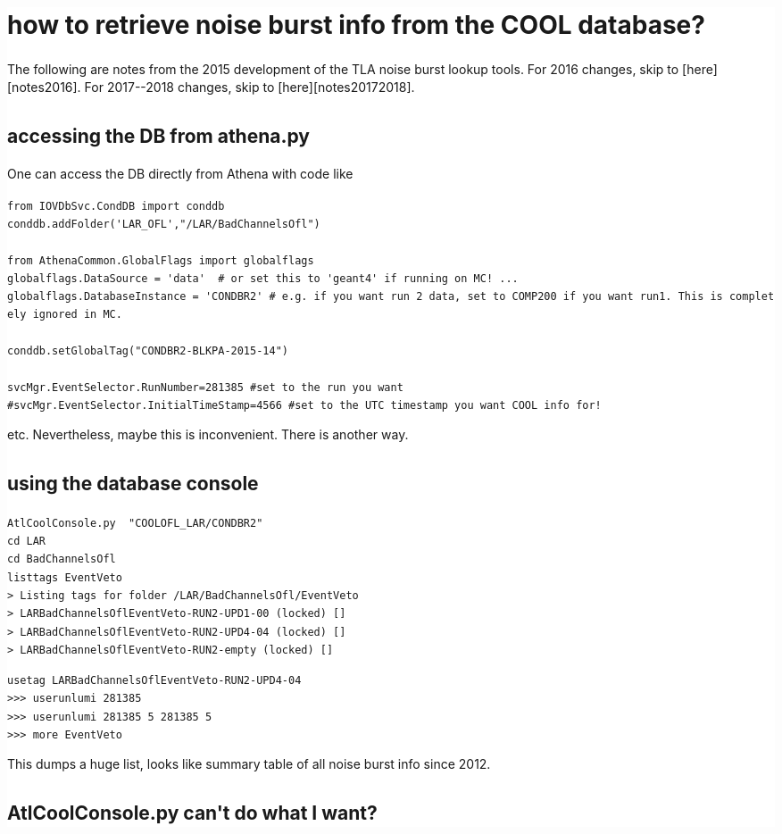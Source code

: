 
# how to retrieve noise burst info from the COOL database?

The following are notes from the 2015 development of the TLA noise burst lookup tools. 
For 2016 changes, skip to [here][notes2016].
For 2017--2018 changes, skip to [here][notes20172018].

## accessing the DB from athena.py

One can access the DB directly from Athena with code like

```
from IOVDbSvc.CondDB import conddb
conddb.addFolder('LAR_OFL',"/LAR/BadChannelsOfl")

from AthenaCommon.GlobalFlags import globalflags
globalflags.DataSource = 'data'  # or set this to 'geant4' if running on MC! ...
globalflags.DatabaseInstance = 'CONDBR2' # e.g. if you want run 2 data, set to COMP200 if you want run1. This is completely ignored in MC.

conddb.setGlobalTag("CONDBR2-BLKPA-2015-14")

svcMgr.EventSelector.RunNumber=281385 #set to the run you want
#svcMgr.EventSelector.InitialTimeStamp=4566 #set to the UTC timestamp you want COOL info for!
```

etc. Nevertheless, maybe this is inconvenient. There is another way.

## using the database console


```
AtlCoolConsole.py  "COOLOFL_LAR/CONDBR2"
cd LAR
cd BadChannelsOfl
listtags EventVeto
> Listing tags for folder /LAR/BadChannelsOfl/EventVeto
> LARBadChannelsOflEventVeto-RUN2-UPD1-00 (locked) []
> LARBadChannelsOflEventVeto-RUN2-UPD4-04 (locked) []
> LARBadChannelsOflEventVeto-RUN2-empty (locked) []
```


```
usetag LARBadChannelsOflEventVeto-RUN2-UPD4-04
>>> userunlumi 281385
>>> userunlumi 281385 5 281385 5
>>> more EventVeto
```

This dumps a huge list, looks like summary table of all noise burst info since 2012.

## AtlCoolConsole.py can't do what I want?

